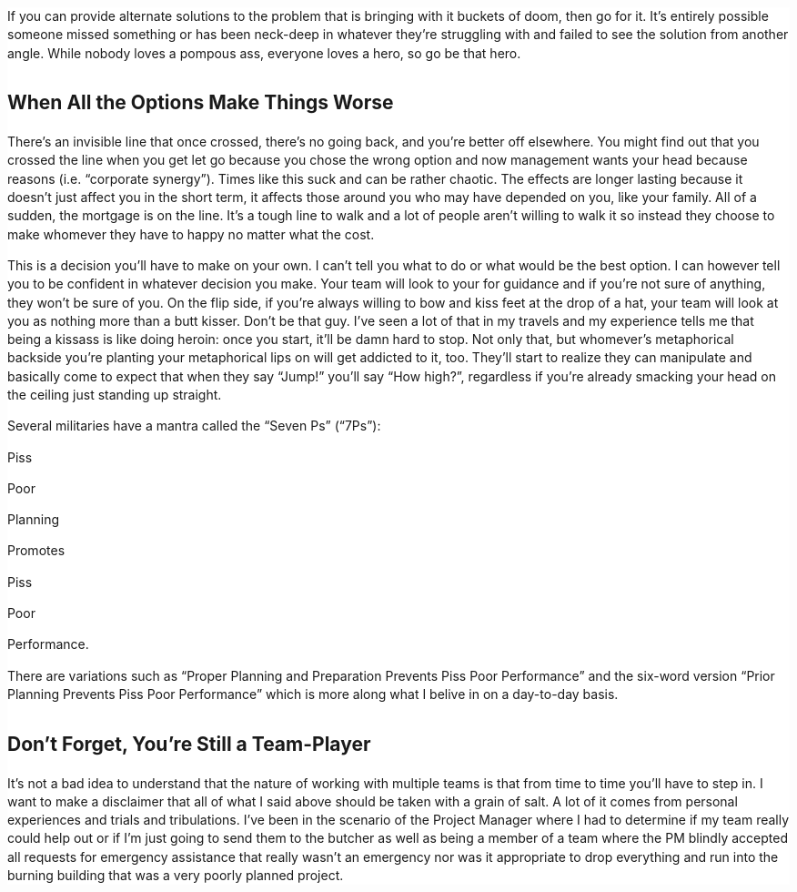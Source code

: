 If you can provide alternate solutions to the problem that is bringing with it buckets of doom, then go for it. It’s entirely possible someone missed something or has been neck-deep in whatever they’re struggling with and failed to see the solution from another angle. While nobody loves a pompous ass, everyone loves a hero, so go be that hero.

## When All the Options Make Things Worse
There’s an invisible line that once crossed, there’s no going back, and you’re better off elsewhere. You might find out that you crossed the line when you get let go because you chose the wrong option and now management wants your head because reasons (i.e. “corporate synergy”). Times like this suck and can be rather chaotic. The effects are longer lasting because it doesn’t just affect you in the short term, it affects those around you who may have depended on you, like your family. All of a sudden, the mortgage is on the line. It’s a tough line to walk and a lot of people aren’t willing to walk it so instead they choose to make whomever they have to happy no matter what the cost.

This is a decision you’ll have to make on your own. I can’t tell you what to do or what would be the best option. I can however tell you to be confident in whatever decision you make. Your team will look to your for guidance and if you’re not sure of anything, they won’t be sure of you. On the flip side, if you’re always willing to bow and kiss feet at the drop of a hat, your team will look at you as nothing more than a butt kisser. Don’t be that guy. I’ve seen a lot of that in my travels and my experience tells me that being a kissass is like doing heroin: once you start, it’ll be damn hard to stop. Not only that, but whomever’s metaphorical backside you’re planting your metaphorical lips on will get addicted to it, too. They’ll start to realize they can manipulate and basically come to expect that when they say “Jump!” you’ll say “How high?”, regardless if you’re already smacking your head on the ceiling just standing up straight.

Several militaries have a mantra called the “Seven Ps” (“7Ps”):

Piss

Poor

Planning

Promotes

Piss

Poor

Performance.

There are variations such as “Proper Planning and Preparation Prevents Piss Poor Performance” and the six-word version “Prior Planning Prevents Piss Poor Performance” which is more along what I belive in on a day-to-day basis.

## Don’t Forget, You’re Still a Team-Player
It’s not a bad idea to understand that the nature of working with multiple teams is that from time to time you’ll have to step in. I want to make a disclaimer that all of what I said above should be taken with a grain of salt. A lot of it comes from personal experiences and trials and tribulations. I’ve been in the scenario of the Project Manager where I had to determine if my team really could help out or if I’m just going to send them to the butcher as well as being a member of a team where the PM blindly accepted all requests for emergency assistance that really wasn’t an emergency nor was it appropriate to drop everything and run into the burning building that was a very poorly planned project.
